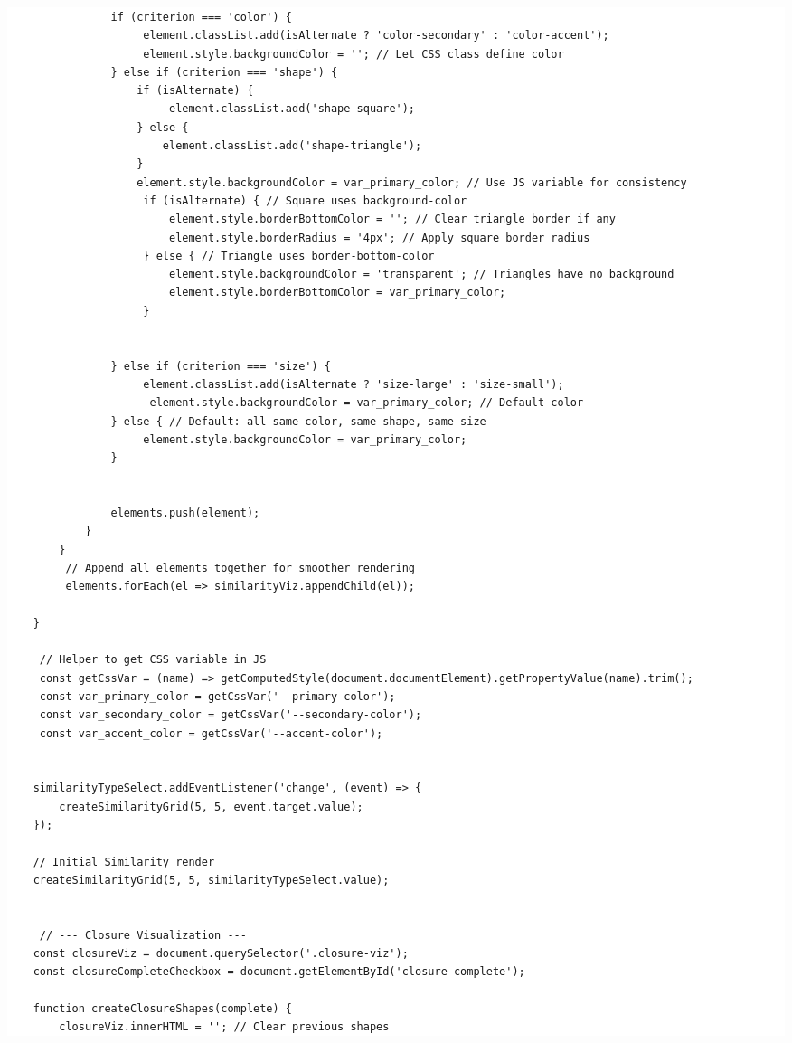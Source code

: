                     if (criterion === 'color') {
                         element.classList.add(isAlternate ? 'color-secondary' : 'color-accent');
                         element.style.backgroundColor = ''; // Let CSS class define color
                    } else if (criterion === 'shape') {
                        if (isAlternate) {
                             element.classList.add('shape-square');
                        } else {
                            element.classList.add('shape-triangle');
                        }
                        element.style.backgroundColor = var_primary_color; // Use JS variable for consistency
                         if (isAlternate) { // Square uses background-color
                             element.style.borderBottomColor = ''; // Clear triangle border if any
                             element.style.borderRadius = '4px'; // Apply square border radius
                         } else { // Triangle uses border-bottom-color
                             element.style.backgroundColor = 'transparent'; // Triangles have no background
                             element.style.borderBottomColor = var_primary_color;
                         }


                    } else if (criterion === 'size') {
                         element.classList.add(isAlternate ? 'size-large' : 'size-small');
                          element.style.backgroundColor = var_primary_color; // Default color
                    } else { // Default: all same color, same shape, same size
                         element.style.backgroundColor = var_primary_color;
                    }


                    elements.push(element);
                }
            }
             // Append all elements together for smoother rendering
             elements.forEach(el => similarityViz.appendChild(el));

        }

         // Helper to get CSS variable in JS
         const getCssVar = (name) => getComputedStyle(document.documentElement).getPropertyValue(name).trim();
         const var_primary_color = getCssVar('--primary-color');
         const var_secondary_color = getCssVar('--secondary-color');
         const var_accent_color = getCssVar('--accent-color');


        similarityTypeSelect.addEventListener('change', (event) => {
            createSimilarityGrid(5, 5, event.target.value);
        });

        // Initial Similarity render
        createSimilarityGrid(5, 5, similarityTypeSelect.value);


         // --- Closure Visualization ---
        const closureViz = document.querySelector('.closure-viz');
        const closureCompleteCheckbox = document.getElementById('closure-complete');

        function createClosureShapes(complete) {
            closureViz.innerHTML = ''; // Clear previous shapes
